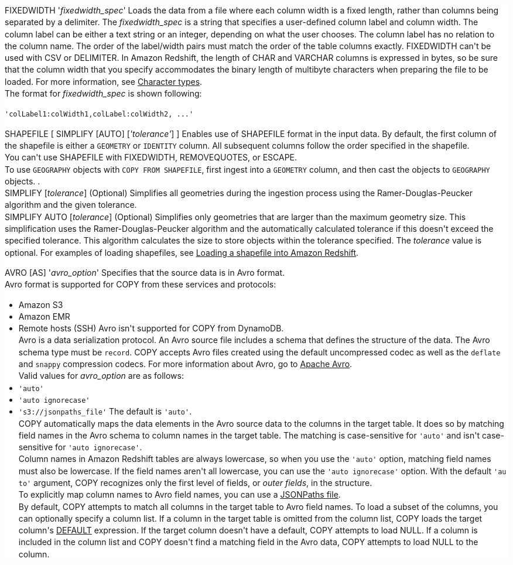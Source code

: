 FIXEDWIDTH '*fixedwidth\_spec*'   <a name="copy-fixedwidth"></a>
Loads the data from a file where each column width is a fixed length, rather than columns being separated by a delimiter\. The *fixedwidth\_spec* is a string that specifies a user\-defined column label and column width\. The column label can be either a text string or an integer, depending on what the user chooses\. The column label has no relation to the column name\. The order of the label/width pairs must match the order of the table columns exactly\. FIXEDWIDTH can't be used with CSV or DELIMITER\. In Amazon Redshift, the length of CHAR and VARCHAR columns is expressed in bytes, so be sure that the column width that you specify accommodates the binary length of multibyte characters when preparing the file to be loaded\. For more information, see [Character types](r_Character_types.md)\.   
The format for *fixedwidth\_spec* is shown following:   

```
'colLabel1:colWidth1,colLabel:colWidth2, ...'
```

SHAPEFILE \[ SIMPLIFY \[AUTO\] \[*'tolerance'*\] \]  <a name="copy-shapefile"></a>
Enables use of SHAPEFILE format in the input data\. By default, the first column of the shapefile is either a `GEOMETRY` or `IDENTITY` column\. All subsequent columns follow the order specified in the shapefile\.  
You can't use SHAPEFILE with FIXEDWIDTH, REMOVEQUOTES, or ESCAPE\.   
To use `GEOGRAPHY` objects with `COPY FROM SHAPEFILE`, first ingest into a `GEOMETRY` column, and then cast the objects to `GEOGRAPHY` objects\. \.    
SIMPLIFY \[*tolerance*\]  <a name="copy-shapefile-simplify"></a>
\(Optional\) Simplifies all geometries during the ingestion process using the Ramer\-Douglas\-Peucker algorithm and the given tolerance\.   
SIMPLIFY AUTO \[*tolerance*\]  <a name="copy-shapefile-simplify"></a>
\(Optional\) Simplifies only geometries that are larger than the maximum geometry size\. This simplification uses the Ramer\-Douglas\-Peucker algorithm and the automatically calculated tolerance if this doesn't exceed the specified tolerance\. This algorithm calculates the size to store objects within the tolerance specified\. The *tolerance* value is optional\.
For examples of loading shapefiles, see [Loading a shapefile into Amazon Redshift](r_COPY_command_examples.md#copy-example-spatial-copy-shapefile)\.

AVRO \[AS\] '*avro\_option*'  <a name="copy-avro"></a>
Specifies that the source data is in Avro format\.   
Avro format is supported for COPY from these services and protocols:  
+ Amazon S3 
+ Amazon EMR 
+ Remote hosts \(SSH\) 
Avro isn't supported for COPY from DynamoDB\.   
Avro is a data serialization protocol\. An Avro source file includes a schema that defines the structure of the data\. The Avro schema type must be `record`\. COPY accepts Avro files created using the default uncompressed codec as well as the `deflate` and `snappy` compression codecs\. For more information about Avro, go to [Apache Avro](https://avro.apache.org/)\.   
Valid values for *avro\_option* are as follows:  
+ `'auto'`
+ `'auto ignorecase'`
+ `'s3://jsonpaths_file'` 
The default is `'auto'`\.  
COPY automatically maps the data elements in the Avro source data to the columns in the target table\. It does so by matching field names in the Avro schema to column names in the target table\. The matching is case\-sensitive for `'auto'` and isn't case\-sensitive for `'auto ignorecase'`\.   
Column names in Amazon Redshift tables are always lowercase, so when you use the `'auto'` option, matching field names must also be lowercase\. If the field names aren't all lowercase, you can use the `'auto ignorecase'` option\. With the default `'auto'` argument, COPY recognizes only the first level of fields, or *outer fields*, in the structure\.   
To explicitly map column names to Avro field names, you can use a [JSONPaths file](#copy-json-jsonpaths)\.   
By default, COPY attempts to match all columns in the target table to Avro field names\. To load a subset of the columns, you can optionally specify a column list\. If a column in the target table is omitted from the column list, COPY loads the target column's [DEFAULT](r_CREATE_TABLE_NEW.md#create-table-default) expression\. If the target column doesn't have a default, COPY attempts to load NULL\. If a column is included in the column list and COPY doesn't find a matching field in the Avro data, COPY attempts to load NULL to the column\.   